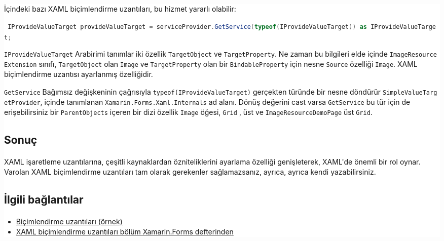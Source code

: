 İçindeki bazı XAML biçimlendirme uzantıları, bu hizmet yararlı olabilir:

```csharp
 IProvideValueTarget provideValueTarget = serviceProvider.GetService(typeof(IProvideValueTarget)) as IProvideValueTarget;
```

`IProvideValueTarget` Arabirimi tanımlar iki özellik `TargetObject` ve `TargetProperty`. Ne zaman bu bilgileri elde içinde `ImageResourceExtension` sınıfı, `TargetObject` olan `Image` ve `TargetProperty` olan bir `BindableProperty` için nesne `Source` özelliği `Image`. XAML biçimlendirme uzantısı ayarlanmış özelliğidir.

`GetService` Bağımsız değişkeninin çağrısıyla `typeof(IProvideValueTarget)` gerçekten türünde bir nesne döndürür `SimpleValueTargetProvider`, içinde tanımlanan `Xamarin.Forms.Xaml.Internals` ad alanı. Dönüş değerini cast varsa `GetService` bu tür için de erişebilirsiniz bir `ParentObjects` içeren bir dizi özellik `Image` öğesi, `Grid` , üst ve `ImageResourceDemoPage` üst `Grid`.

## <a name="conclusion"></a>Sonuç

XAML işaretleme uzantılarına, çeşitli kaynaklardan özniteliklerini ayarlama özelliği genişleterek, XAML'de önemli bir rol oynar. Varolan XAML biçimlendirme uzantıları tam olarak gerekenler sağlamazsanız, ayrıca, ayrıca kendi yazabilirsiniz.


## <a name="related-links"></a>İlgili bağlantılar

- [Biçimlendirme uzantıları (örnek)](https://developer.xamarin.com/samples/xamarin-forms/XAML/MarkupExtensions/)
- [XAML biçimlendirme uzantıları bölüm Xamarin.Forms defterinden](~/xamarin-forms/creating-mobile-apps-xamarin-forms/summaries/chapter10.md)
